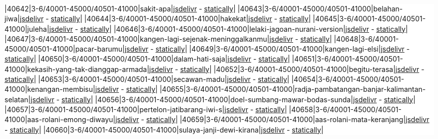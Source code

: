 |40642|3-6/40001-45000/40501-41000|sakit-apa|[jsdelivr](https://cdn.jsdelivr.net/gh/dbchord/webp-c-600x600_3-6/40001-45000/40501-41000/sakit-apa.webp) - [statically](https://cdn.statically.io/gh/dbchord/webp-c-600x600_3-6/img/40001-45000/40501-41000/sakit-apa.webp)|
|40643|3-6/40001-45000/40501-41000|belahan-jiwa|[jsdelivr](https://cdn.jsdelivr.net/gh/dbchord/webp-c-600x600_3-6/40001-45000/40501-41000/belahan-jiwa.webp) - [statically](https://cdn.statically.io/gh/dbchord/webp-c-600x600_3-6/img/40001-45000/40501-41000/belahan-jiwa.webp)|
|40644|3-6/40001-45000/40501-41000|hakekat|[jsdelivr](https://cdn.jsdelivr.net/gh/dbchord/webp-c-600x600_3-6/40001-45000/40501-41000/hakekat.webp) - [statically](https://cdn.statically.io/gh/dbchord/webp-c-600x600_3-6/img/40001-45000/40501-41000/hakekat.webp)|
|40645|3-6/40001-45000/40501-41000|juleha|[jsdelivr](https://cdn.jsdelivr.net/gh/dbchord/webp-c-600x600_3-6/40001-45000/40501-41000/juleha.webp) - [statically](https://cdn.statically.io/gh/dbchord/webp-c-600x600_3-6/img/40001-45000/40501-41000/juleha.webp)|
|40646|3-6/40001-45000/40501-41000|lelaki-jagoan-nurani-version|[jsdelivr](https://cdn.jsdelivr.net/gh/dbchord/webp-c-600x600_3-6/40001-45000/40501-41000/lelaki-jagoan-nurani-version.webp) - [statically](https://cdn.statically.io/gh/dbchord/webp-c-600x600_3-6/img/40001-45000/40501-41000/lelaki-jagoan-nurani-version.webp)|
|40647|3-6/40001-45000/40501-41000|kangen-lagi-sejenak-meninggalkanmu|[jsdelivr](https://cdn.jsdelivr.net/gh/dbchord/webp-c-600x600_3-6/40001-45000/40501-41000/kangen-lagi-sejenak-meninggalkanmu.webp) - [statically](https://cdn.statically.io/gh/dbchord/webp-c-600x600_3-6/img/40001-45000/40501-41000/kangen-lagi-sejenak-meninggalkanmu.webp)|
|40648|3-6/40001-45000/40501-41000|pacar-barumu|[jsdelivr](https://cdn.jsdelivr.net/gh/dbchord/webp-c-600x600_3-6/40001-45000/40501-41000/pacar-barumu.webp) - [statically](https://cdn.statically.io/gh/dbchord/webp-c-600x600_3-6/img/40001-45000/40501-41000/pacar-barumu.webp)|
|40649|3-6/40001-45000/40501-41000|kangen-lagi-elsi|[jsdelivr](https://cdn.jsdelivr.net/gh/dbchord/webp-c-600x600_3-6/40001-45000/40501-41000/kangen-lagi-elsi.webp) - [statically](https://cdn.statically.io/gh/dbchord/webp-c-600x600_3-6/img/40001-45000/40501-41000/kangen-lagi-elsi.webp)|
|40650|3-6/40001-45000/40501-41000|dalam-hati-saja|[jsdelivr](https://cdn.jsdelivr.net/gh/dbchord/webp-c-600x600_3-6/40001-45000/40501-41000/dalam-hati-saja.webp) - [statically](https://cdn.statically.io/gh/dbchord/webp-c-600x600_3-6/img/40001-45000/40501-41000/dalam-hati-saja.webp)|
|40651|3-6/40001-45000/40501-41000|kekasih-yang-tak-dianggap-armada|[jsdelivr](https://cdn.jsdelivr.net/gh/dbchord/webp-c-600x600_3-6/40001-45000/40501-41000/kekasih-yang-tak-dianggap-armada.webp) - [statically](https://cdn.statically.io/gh/dbchord/webp-c-600x600_3-6/img/40001-45000/40501-41000/kekasih-yang-tak-dianggap-armada.webp)|
|40652|3-6/40001-45000/40501-41000|begitu-terasa|[jsdelivr](https://cdn.jsdelivr.net/gh/dbchord/webp-c-600x600_3-6/40001-45000/40501-41000/begitu-terasa.webp) - [statically](https://cdn.statically.io/gh/dbchord/webp-c-600x600_3-6/img/40001-45000/40501-41000/begitu-terasa.webp)|
|40653|3-6/40001-45000/40501-41000|secawan-madu|[jsdelivr](https://cdn.jsdelivr.net/gh/dbchord/webp-c-600x600_3-6/40001-45000/40501-41000/secawan-madu.webp) - [statically](https://cdn.statically.io/gh/dbchord/webp-c-600x600_3-6/img/40001-45000/40501-41000/secawan-madu.webp)|
|40654|3-6/40001-45000/40501-41000|kenangan-membisu|[jsdelivr](https://cdn.jsdelivr.net/gh/dbchord/webp-c-600x600_3-6/40001-45000/40501-41000/kenangan-membisu.webp) - [statically](https://cdn.statically.io/gh/dbchord/webp-c-600x600_3-6/img/40001-45000/40501-41000/kenangan-membisu.webp)|
|40655|3-6/40001-45000/40501-41000|radja-pambatangan-banjar-kalimantan-selatan|[jsdelivr](https://cdn.jsdelivr.net/gh/dbchord/webp-c-600x600_3-6/40001-45000/40501-41000/radja-pambatangan-banjar-kalimantan-selatan.webp) - [statically](https://cdn.statically.io/gh/dbchord/webp-c-600x600_3-6/img/40001-45000/40501-41000/radja-pambatangan-banjar-kalimantan-selatan.webp)|
|40656|3-6/40001-45000/40501-41000|doel-sumbang-mawar-bodas-sunda|[jsdelivr](https://cdn.jsdelivr.net/gh/dbchord/webp-c-600x600_3-6/40001-45000/40501-41000/doel-sumbang-mawar-bodas-sunda.webp) - [statically](https://cdn.statically.io/gh/dbchord/webp-c-600x600_3-6/img/40001-45000/40501-41000/doel-sumbang-mawar-bodas-sunda.webp)|
|40657|3-6/40001-45000/40501-41000|pertelon-jatibarang-iwi-s|[jsdelivr](https://cdn.jsdelivr.net/gh/dbchord/webp-c-600x600_3-6/40001-45000/40501-41000/pertelon-jatibarang-iwi-s.webp) - [statically](https://cdn.statically.io/gh/dbchord/webp-c-600x600_3-6/img/40001-45000/40501-41000/pertelon-jatibarang-iwi-s.webp)|
|40658|3-6/40001-45000/40501-41000|aas-rolani-emong-diwayu|[jsdelivr](https://cdn.jsdelivr.net/gh/dbchord/webp-c-600x600_3-6/40001-45000/40501-41000/aas-rolani-emong-diwayu.webp) - [statically](https://cdn.statically.io/gh/dbchord/webp-c-600x600_3-6/img/40001-45000/40501-41000/aas-rolani-emong-diwayu.webp)|
|40659|3-6/40001-45000/40501-41000|aas-rolani-mata-keranjang|[jsdelivr](https://cdn.jsdelivr.net/gh/dbchord/webp-c-600x600_3-6/40001-45000/40501-41000/aas-rolani-mata-keranjang.webp) - [statically](https://cdn.statically.io/gh/dbchord/webp-c-600x600_3-6/img/40001-45000/40501-41000/aas-rolani-mata-keranjang.webp)|
|40660|3-6/40001-45000/40501-41000|sulaya-janji-dewi-kirana|[jsdelivr](https://cdn.jsdelivr.net/gh/dbchord/webp-c-600x600_3-6/40001-45000/40501-41000/sulaya-janji-dewi-kirana.webp) - [statically](https://cdn.statically.io/gh/dbchord/webp-c-600x600_3-6/img/40001-45000/40501-41000/sulaya-janji-dewi-kirana.webp)|